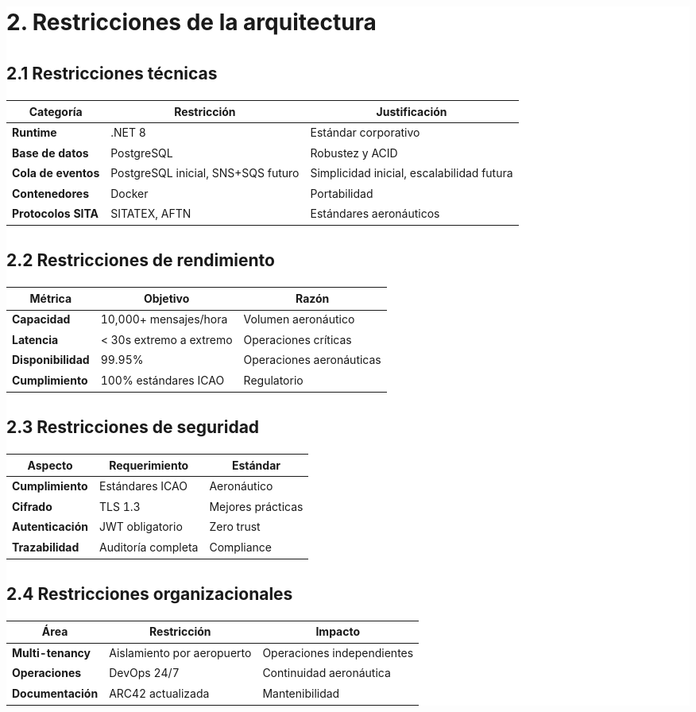 # 2. Restricciones de la arquitectura

## 2.1 Restricciones técnicas

| Categoría | Restricción | Justificación |
|------------|---------------|---------------|
| **Runtime** | .NET 8 | Estándar corporativo |
| **Base de datos** | PostgreSQL | Robustez y ACID |
| **Cola de eventos** | PostgreSQL inicial, SNS+SQS futuro | Simplicidad inicial, escalabilidad futura |
| **Contenedores** | Docker | Portabilidad |
| **Protocolos SITA** | SITATEX, AFTN | Estándares aeronáuticos |

## 2.2 Restricciones de rendimiento

| Métrica | Objetivo | Razón |
|---------|----------|-------|
| **Capacidad** | 10,000+ mensajes/hora | Volumen aeronáutico |
| **Latencia** | < 30s extremo a extremo | Operaciones críticas |
| **Disponibilidad** | 99.95% | Operaciones aeronáuticas |
| **Cumplimiento** | 100% estándares ICAO | Regulatorio |

## 2.3 Restricciones de seguridad

| Aspecto | Requerimiento | Estándar |
|---------|---------------|----------|
| **Cumplimiento** | Estándares ICAO | Aeronáutico |
| **Cifrado** | TLS 1.3 | Mejores prácticas |
| **Autenticación** | JWT obligatorio | Zero trust |
| **Trazabilidad** | Auditoría completa | Compliance |

## 2.4 Restricciones organizacionales

| Área | Restricción | Impacto |
|------|---------------|--------|
| **Multi-tenancy** | Aislamiento por aeropuerto | Operaciones independientes |
| **Operaciones** | DevOps 24/7 | Continuidad aeronáutica |
| **Documentación** | ARC42 actualizada | Mantenibilidad |
